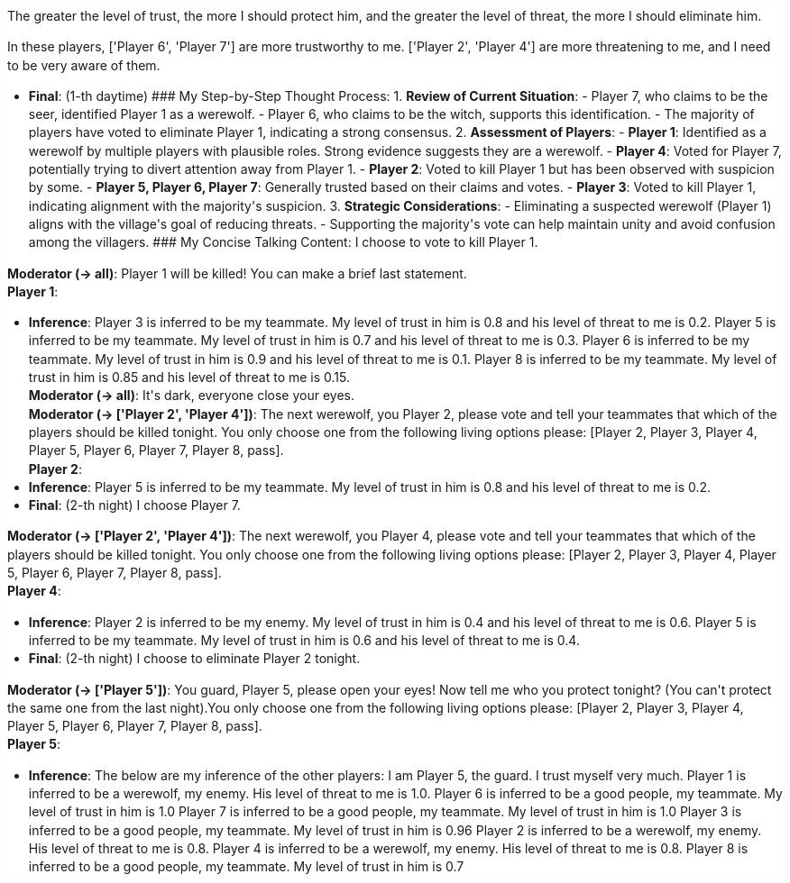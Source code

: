 The greater the level of trust, the more I should protect him, and the greater the level of threat, the more I should eliminate him.

In these players, ['Player 6', 'Player 7'] are more trustworthy to me. ['Player 2', 'Player 4'] are more threatening to me, and I need to be very aware of them.  
- **Final**: (1-th daytime) ### My Step-by-Step Thought Process:  1. **Review of Current Situation**:    - Player 7, who claims to be the seer, identified Player 1 as a werewolf.    - Player 6, who claims to be the witch, supports this identification.    - The majority of players have voted to eliminate Player 1, indicating a strong consensus.  2. **Assessment of Players**:    - **Player 1**: Identified as a werewolf by multiple players with plausible roles. Strong evidence suggests they are a werewolf.    - **Player 4**: Voted for Player 7, potentially trying to divert attention away from Player 1.    - **Player 2**: Voted to kill Player 1 but has been observed with suspicion by some.    - **Player 5, Player 6, Player 7**: Generally trusted based on their claims and votes.    - **Player 3**: Voted to kill Player 1, indicating alignment with the majority's suspicion.  3. **Strategic Considerations**:    - Eliminating a suspected werewolf (Player 1) aligns with the village's goal of reducing threats.    - Supporting the majority's vote can help maintain unity and avoid confusion among the villagers.  ### My Concise Talking Content: I choose to vote to kill Player 1.  

**Moderator (-> all)**: Player 1 will be killed! You can make a brief last statement.  
**Player 1**:  
- **Inference**: Player 3 is inferred to be my teammate. My level of trust in him is 0.8 and his level of threat to me is 0.2.
Player 5 is inferred to be my teammate. My level of trust in him is 0.7 and his level of threat to me is 0.3.
Player 6 is inferred to be my teammate. My level of trust in him is 0.9 and his level of threat to me is 0.1.
Player 8 is inferred to be my teammate. My level of trust in him is 0.85 and his level of threat to me is 0.15.  
**Moderator (-> all)**: It's dark, everyone close your eyes.  
**Moderator (-> ['Player 2', 'Player 4'])**: The next werewolf, you Player 2, please vote and tell your teammates that which of the players should be killed tonight. You only choose one from the following living options please: [Player 2, Player 3, Player 4, Player 5, Player 6, Player 7, Player 8, pass].   
**Player 2**:  
- **Inference**: Player 5 is inferred to be my teammate. My level of trust in him is 0.8 and his level of threat to me is 0.2.  
- **Final**: (2-th night) I choose Player 7.  

**Moderator (-> ['Player 2', 'Player 4'])**: The next werewolf, you Player 4, please vote and tell your teammates that which of the players should be killed tonight. You only choose one from the following living options please: [Player 2, Player 3, Player 4, Player 5, Player 6, Player 7, Player 8, pass].   
**Player 4**:  
- **Inference**: Player 2 is inferred to be my enemy. My level of trust in him is 0.4 and his level of threat to me is 0.6.
Player 5 is inferred to be my teammate. My level of trust in him is 0.6 and his level of threat to me is 0.4.  
- **Final**: (2-th night) I choose to eliminate Player 2 tonight.  

**Moderator (-> ['Player 5'])**: You guard, Player 5, please open your eyes! Now tell me who you protect tonight? (You can't protect the same one from the last night).You only choose one from the following living options please: [Player 2, Player 3, Player 4, Player 5, Player 6, Player 7, Player 8, pass].   
**Player 5**:  
- **Inference**: 
The below are my inference of the other players:
I am Player 5, the guard. I trust myself very much.
Player 1 is inferred to be a werewolf, my enemy. His level of threat to me is 1.0.
Player 6 is inferred to be a good people, my teammate. My level of trust in him is 1.0
Player 7 is inferred to be a good people, my teammate. My level of trust in him is 1.0
Player 3 is inferred to be a good people, my teammate. My level of trust in him is 0.96
Player 2 is inferred to be a werewolf, my enemy. His level of threat to me is 0.8.
Player 4 is inferred to be a werewolf, my enemy. His level of threat to me is 0.8.
Player 8 is inferred to be a good people, my teammate. My level of trust in him is 0.7